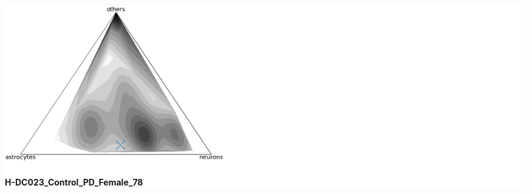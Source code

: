 <img src='a_deconvolution3/frac=0.5/H-DC022_Control_PD_Male_65.png' width='360px'/>

#### H-DC023_Control_PD_Female_78
